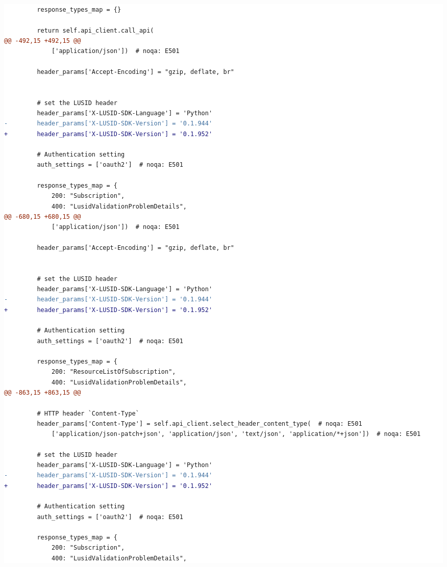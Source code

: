 ```diff
         response_types_map = {}
 
         return self.api_client.call_api(
@@ -492,15 +492,15 @@
             ['application/json'])  # noqa: E501
 
         header_params['Accept-Encoding'] = "gzip, deflate, br"
 
 
         # set the LUSID header
         header_params['X-LUSID-SDK-Language'] = 'Python'
-        header_params['X-LUSID-SDK-Version'] = '0.1.944'
+        header_params['X-LUSID-SDK-Version'] = '0.1.952'
 
         # Authentication setting
         auth_settings = ['oauth2']  # noqa: E501
 
         response_types_map = {
             200: "Subscription",
             400: "LusidValidationProblemDetails",
@@ -680,15 +680,15 @@
             ['application/json'])  # noqa: E501
 
         header_params['Accept-Encoding'] = "gzip, deflate, br"
 
 
         # set the LUSID header
         header_params['X-LUSID-SDK-Language'] = 'Python'
-        header_params['X-LUSID-SDK-Version'] = '0.1.944'
+        header_params['X-LUSID-SDK-Version'] = '0.1.952'
 
         # Authentication setting
         auth_settings = ['oauth2']  # noqa: E501
 
         response_types_map = {
             200: "ResourceListOfSubscription",
             400: "LusidValidationProblemDetails",
@@ -863,15 +863,15 @@
 
         # HTTP header `Content-Type`
         header_params['Content-Type'] = self.api_client.select_header_content_type(  # noqa: E501
             ['application/json-patch+json', 'application/json', 'text/json', 'application/*+json'])  # noqa: E501
 
         # set the LUSID header
         header_params['X-LUSID-SDK-Language'] = 'Python'
-        header_params['X-LUSID-SDK-Version'] = '0.1.944'
+        header_params['X-LUSID-SDK-Version'] = '0.1.952'
 
         # Authentication setting
         auth_settings = ['oauth2']  # noqa: E501
 
         response_types_map = {
             200: "Subscription",
             400: "LusidValidationProblemDetails",
```
